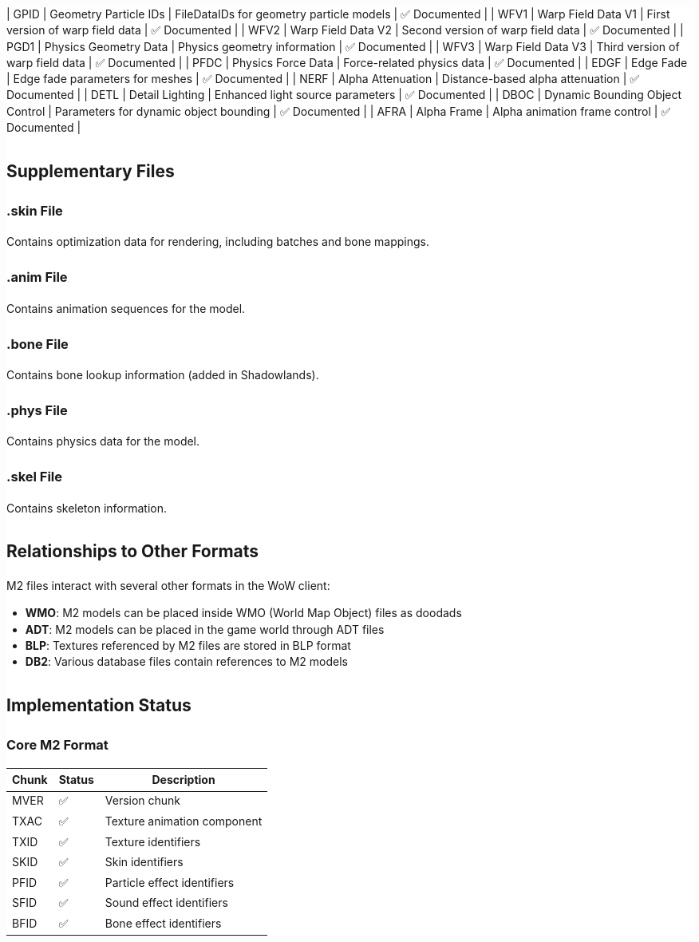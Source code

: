 | GPID  | Geometry Particle IDs | FileDataIDs for geometry particle models | ✅ Documented |
| WFV1  | Warp Field Data V1 | First version of warp field data | ✅ Documented |
| WFV2  | Warp Field Data V2 | Second version of warp field data | ✅ Documented |
| PGD1  | Physics Geometry Data | Physics geometry information | ✅ Documented |
| WFV3  | Warp Field Data V3 | Third version of warp field data | ✅ Documented |
| PFDC  | Physics Force Data | Force-related physics data | ✅ Documented |
| EDGF  | Edge Fade | Edge fade parameters for meshes | ✅ Documented |
| NERF  | Alpha Attenuation | Distance-based alpha attenuation | ✅ Documented |
| DETL  | Detail Lighting | Enhanced light source parameters | ✅ Documented |
| DBOC  | Dynamic Bounding Object Control | Parameters for dynamic object bounding | ✅ Documented |
| AFRA  | Alpha Frame | Alpha animation frame control | ✅ Documented |

## Supplementary Files

### .skin File
Contains optimization data for rendering, including batches and bone mappings.

### .anim File
Contains animation sequences for the model.

### .bone File
Contains bone lookup information (added in Shadowlands).

### .phys File
Contains physics data for the model.

### .skel File
Contains skeleton information.

## Relationships to Other Formats
M2 files interact with several other formats in the WoW client:
- **WMO**: M2 models can be placed inside WMO (World Map Object) files as doodads
- **ADT**: M2 models can be placed in the game world through ADT files
- **BLP**: Textures referenced by M2 files are stored in BLP format
- **DB2**: Various database files contain references to M2 models

## Implementation Status

### Core M2 Format
| Chunk | Status | Description |
|-------|--------|-------------|
| MVER | ✅ | Version chunk |
| TXAC | ✅ | Texture animation component |
| TXID | ✅ | Texture identifiers |
| SKID | ✅ | Skin identifiers |
| PFID | ✅ | Particle effect identifiers |
| SFID | ✅ | Sound effect identifiers |
| BFID | ✅ | Bone effect identifiers |